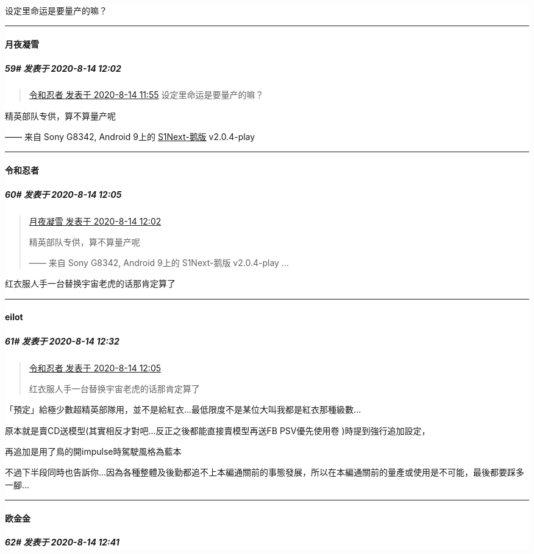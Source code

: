 
设定里命运是要量产的嘛？


-----

####  月夜凝雪  
##### 59#       发表于 2020-8-14 12:02


<blockquote><a href="httphttps://bbs.saraba1st.com/2b/forum.php?mod=redirect&amp;goto=findpost&amp;pid=48425965&amp;ptid=1954595" target="_blank">令和忍者 发表于 2020-8-14 11:55</a>
设定里命运是要量产的嘛？</blockquote>
精英部队专供，算不算量产呢

—— 来自 Sony G8342, Android 9上的 [S1Next-鹅版](https://github.com/ykrank/S1-Next/releases) v2.0.4-play


-----

####  令和忍者  
##### 60#       发表于 2020-8-14 12:05


<blockquote><a href="httphttps://bbs.saraba1st.com/2b/forum.php?mod=redirect&amp;goto=findpost&amp;pid=48426054&amp;ptid=1954595" target="_blank">月夜凝雪 发表于 2020-8-14 12:02</a>

精英部队专供，算不算量产呢


—— 来自 Sony G8342, Android 9上的 S1Next-鹅版 v2.0.4-play ...</blockquote>
红衣服人手一台替换宇宙老虎的话那肯定算了


-----

####  eilot  
##### 61#       发表于 2020-8-14 12:32


<blockquote><a href="httphttps://bbs.saraba1st.com/2b/forum.php?mod=redirect&amp;goto=findpost&amp;pid=48426087&amp;ptid=1954595" target="_blank">令和忍者 发表于 2020-8-14 12:05</a>

红衣服人手一台替换宇宙老虎的话那肯定算了</blockquote>
「預定」給極少數超精英部隊用，並不是給紅衣...最低限度不是某位大叫我都是紅衣那種級數...


原本就是賣CD送模型(其實相反才對吧...反正之後都能直接賣模型再送FB PSV優先使用卷 )時提到強行追加設定，

再追加是用了鳥的開impulse時駕駛風格為藍本


不過下半段同時也告訴你...因為各種整體及後勤都追不上本編通關前的事態發展，所以在本編通關前的量產或使用是不可能，最後都要踩多一腳...


-----

####  欧金金  
##### 62#       发表于 2020-8-14 12:41

